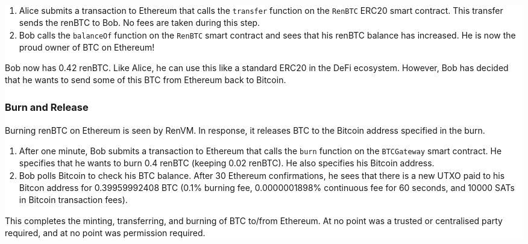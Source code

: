 1. Alice submits a transaction to Ethereum that calls the `transfer` function on the `RenBTC` ERC20 smart contract. This transfer sends the renBTC to Bob. No fees are taken during this step.
2. Bob calls the `balanceOf` function on the `RenBTC` smart contract and sees that his renBTC balance has increased. He is now the proud owner of BTC on Ethereum!

Bob now has 0.42 renBTC. Like Alice, he can use this like a standard ERC20 in the DeFi ecosystem. However, Bob has decided that he wants to send some of this BTC from Ethereum back to Bitcoin.

### Burn and Release

Burning renBTC on Ethereum is seen by RenVM. In response, it releases BTC to the Bitcoin address specified in the burn.

1. After one minute, Bob submits a transaction to Ethereum that calls the `burn` function on the `BTCGateway` smart contract. He specifies that he wants to burn 0.4 renBTC (keeping 0.02 renBTC). He also specifies his Bitcoin address.
2. Bob polls Bitcoin to check his BTC balance. After 30 Ethereum confirmations, he sees that there is a new UTXO paid to his Bitcon address for 0.39959992408 BTC (0.1% burning fee, 0.0000001898% continuous fee for 60 seconds, and 10000 SATs in Bitcoin transaction fees).

This completes the minting, transferring, and burning of BTC to/from Ethereum. At no point was a trusted or centralised party required, and at no point was permission required.

